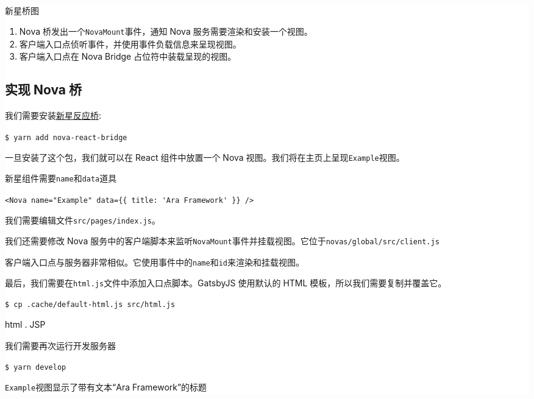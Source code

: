 新星桥图

1.  Nova 桥发出一个`NovaMount`事件，通知 Nova 服务需要渲染和安装一个视图。
2.  客户端入口点侦听事件，并使用事件负载信息来呈现视图。
3.  客户端入口点在 Nova Bridge 占位符中装载呈现的视图。

## 实现 Nova 桥

我们需要安装[新星反应桥](https://github.com/ara-framework/nova-react-bridge):

```
$ yarn add nova-react-bridge
```

一旦安装了这个包，我们就可以在 React 组件中放置一个 Nova 视图。我们将在主页上呈现`Example`视图。

新星组件需要`name`和`data`道具

```
<Nova name="Example" data={{ title: 'Ara Framework' }} />
```

我们需要编辑文件`src/pages/index.js`。

我们还需要修改 Nova 服务中的客户端脚本来监听`NovaMount`事件并挂载视图。它位于`novas/global/src/client.js`

客户端入口点与服务器非常相似。它使用事件中的`name`和`id`来渲染和挂载视图。

最后，我们需要在`html.js`文件中添加入口点脚本。GatsbyJS 使用默认的 HTML 模板，所以我们需要复制并覆盖它。

```
$ cp .cache/default-html.js src/html.js
```

html . JSP

我们需要再次运行开发服务器

```
$ yarn develop
```

`Example`视图显示了带有文本“Ara Framework”的标题
